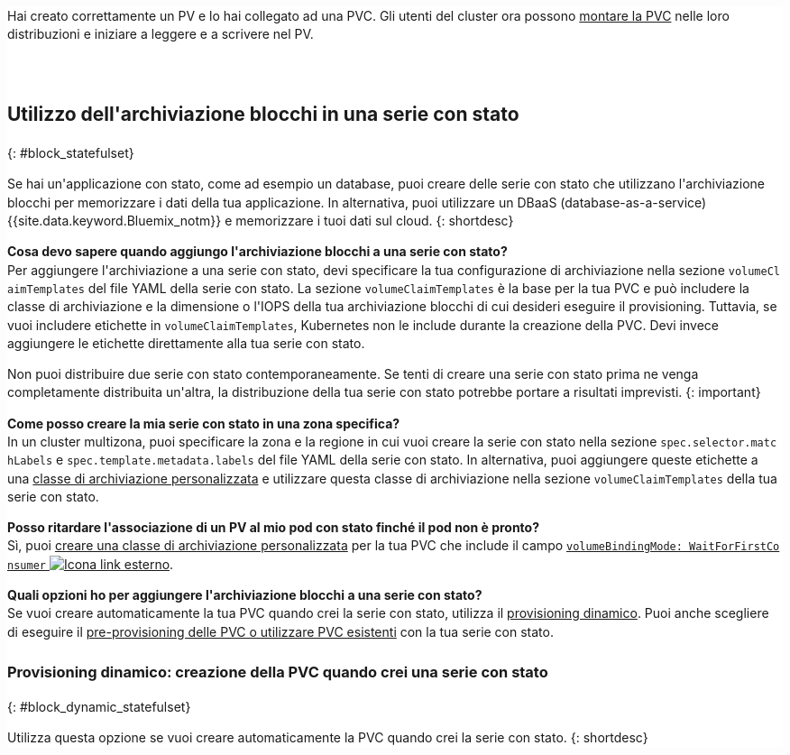 Hai creato correttamente un PV e lo hai collegato ad una PVC. Gli utenti del cluster ora possono [montare la PVC](#app_volume_mount) nelle loro distribuzioni e iniziare a leggere e a scrivere nel PV.

<br />



## Utilizzo dell'archiviazione blocchi in una serie con stato
{: #block_statefulset}

Se hai un'applicazione con stato, come ad esempio un database, puoi creare delle serie con stato che utilizzano l'archiviazione blocchi per memorizzare i dati della tua applicazione. In alternativa, puoi utilizzare un DBaaS (database-as-a-service) {{site.data.keyword.Bluemix_notm}} e memorizzare i tuoi dati sul cloud.
{: shortdesc}

**Cosa devo sapere quando aggiungo l'archiviazione blocchi a una serie con stato?** </br>
Per aggiungere l'archiviazione a una serie con stato, devi specificare la tua configurazione di archiviazione nella sezione `volumeClaimTemplates` del file YAML della serie con stato. La sezione `volumeClaimTemplates` è la base per la tua PVC e può includere la classe di archiviazione e la dimensione o l'IOPS della tua archiviazione blocchi di cui desideri eseguire il provisioning. Tuttavia, se vuoi includere etichette in `volumeClaimTemplates`, Kubernetes non le include durante la creazione della PVC. Devi invece aggiungere le etichette direttamente alla tua serie con stato.

Non puoi distribuire due serie con stato contemporaneamente. Se tenti di creare una serie con stato prima ne venga completamente distribuita un'altra, la distribuzione della tua serie con stato potrebbe portare a risultati imprevisti.
{: important}

**Come posso creare la mia serie con stato in una zona specifica?** </br>
In un cluster multizona, puoi specificare la zona e la regione in cui vuoi creare la serie con stato nella sezione `spec.selector.matchLabels` e `spec.template.metadata.labels` del file YAML della serie con stato. In alternativa, puoi aggiungere queste etichette a una [classe di archiviazione personalizzata](/docs/containers?topic=containers-kube_concepts#customized_storageclass) e utilizzare questa classe di archiviazione nella sezione `volumeClaimTemplates` della tua serie con stato.

**Posso ritardare l'associazione di un PV al mio pod con stato finché il pod non è pronto?**<br>
Sì, puoi [creare una classe di archiviazione personalizzata](#topology_yaml) per la tua PVC che include il campo [`volumeBindingMode: WaitForFirstConsumer` ![Icona link esterno](../icons/launch-glyph.svg "Icona link esterno")](https://kubernetes.io/docs/concepts/storage/storage-classes/#volume-binding-mode).

**Quali opzioni ho per aggiungere l'archiviazione blocchi a una serie con stato?** </br>
Se vuoi creare automaticamente la tua PVC quando crei la serie con stato, utilizza il [provisioning dinamico](#block_dynamic_statefulset). Puoi anche scegliere di eseguire il [pre-provisioning delle PVC o utilizzare PVC esistenti](#block_static_statefulset) con la tua serie con stato.  

### Provisioning dinamico: creazione della PVC quando crei una serie con stato
{: #block_dynamic_statefulset}

Utilizza questa opzione se vuoi creare automaticamente la PVC quando crei la serie con stato.
{: shortdesc}
